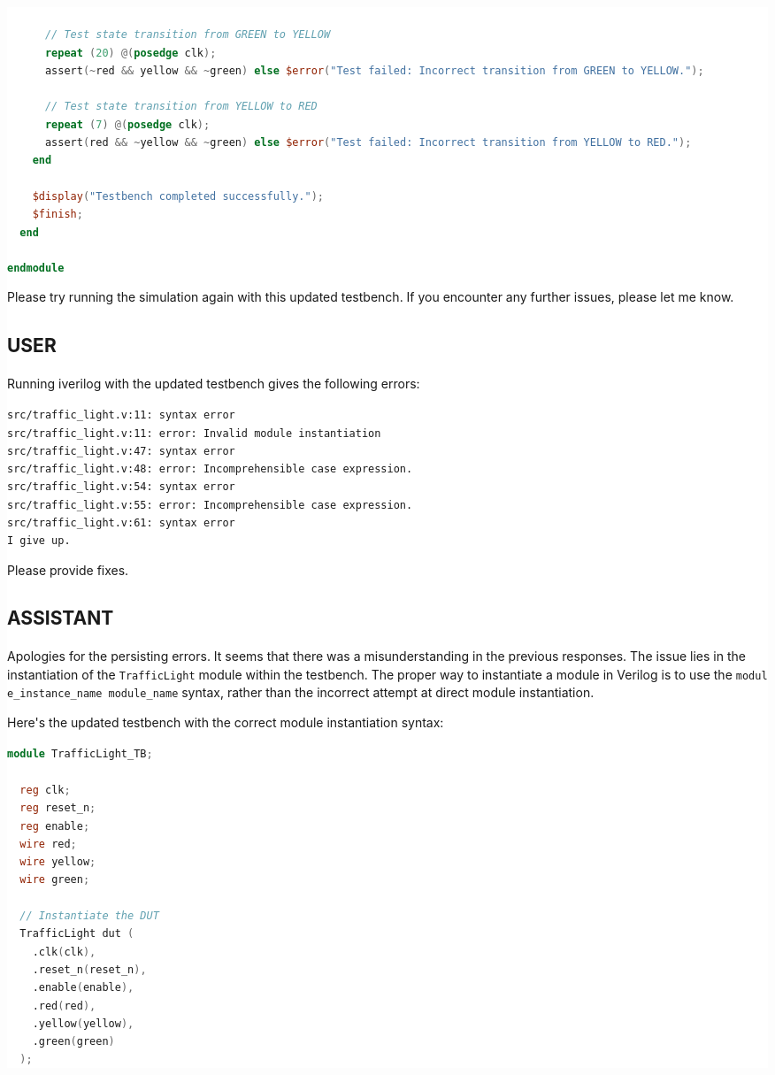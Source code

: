 ```verilog

      // Test state transition from GREEN to YELLOW
      repeat (20) @(posedge clk);
      assert(~red && yellow && ~green) else $error("Test failed: Incorrect transition from GREEN to YELLOW.");

      // Test state transition from YELLOW to RED
      repeat (7) @(posedge clk);
      assert(red && ~yellow && ~green) else $error("Test failed: Incorrect transition from YELLOW to RED.");
    end

    $display("Testbench completed successfully.");
    $finish;
  end

endmodule
```

Please try running the simulation again with this updated testbench. If you encounter any further issues, please let me know.

## USER
Running iverilog with the updated testbench gives the following errors:
```
src/traffic_light.v:11: syntax error
src/traffic_light.v:11: error: Invalid module instantiation
src/traffic_light.v:47: syntax error
src/traffic_light.v:48: error: Incomprehensible case expression.
src/traffic_light.v:54: syntax error
src/traffic_light.v:55: error: Incomprehensible case expression.
src/traffic_light.v:61: syntax error
I give up.
```
Please provide fixes.

## ASSISTANT
Apologies for the persisting errors. It seems that there was a misunderstanding in the previous responses. The issue lies in the instantiation of the `TrafficLight` module within the testbench. The proper way to instantiate a module in Verilog is to use the `module_instance_name module_name` syntax, rather than the incorrect attempt at direct module instantiation.

Here's the updated testbench with the correct module instantiation syntax:

```verilog
module TrafficLight_TB;

  reg clk;
  reg reset_n;
  reg enable;
  wire red;
  wire yellow;
  wire green;

  // Instantiate the DUT
  TrafficLight dut (
    .clk(clk),
    .reset_n(reset_n),
    .enable(enable),
    .red(red),
    .yellow(yellow),
    .green(green)
  );

```